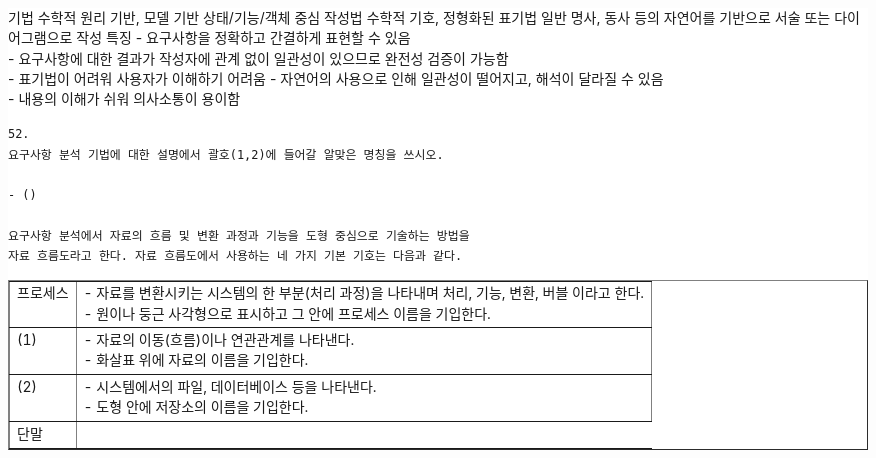 </tr>
<tr>
    <td>기법
    </td>
    <td>수학적 원리 기반, 모델 기반
    </td>
    <td>상태/기능/객체 중심
    </td>
</tr>
<tr>
    <td>작성법
    </td>
    <td>수학적 기호, 정형화된 표기법
    </td>
    <td>일반 명사, 동사 등의 자연어를 기반으로 서술 또는 다이어그램으로 작성
    </td>
</tr>
<tr>
    <td>특징
    </td>
    <td>- 요구사항을 정확하고 간결하게 표현할 수 있음 <br/>
    - 요구사항에 대한 결과가 작성자에 관계 없이 일관성이 있으므로 완전성 검증이 가능함 <br/>
    - 표기법이 어려워 사용자가 이해하기 어려움
    </td>
    <td>- 자연어의 사용으로 인해 일관성이 떨어지고, 해석이 달라질 수 있음 <br/>
    - 내용의 이해가 쉬워 의사소통이 용이함
    </td>
</tr>
</table>

```
52.
요구사항 분석 기법에 대한 설명에서 괄호(1,2)에 들어갈 알맞은 명칭을 쓰시오.

- ()

요구사항 분석에서 자료의 흐름 및 변환 과정과 기능을 도형 중심으로 기술하는 방법을
자료 흐름도라고 한다. 자료 흐름도에서 사용하는 네 가지 기본 기호는 다음과 같다.
```
<table border="1">
<tr>
    <td>프로세스
    </td>
    <td>- 자료를 변환시키는 시스템의 한 부분(처리 과정)을 나타내며 처리, 기능, 변환, 버블
    이라고 한다. <br/>
    - 원이나 둥근 사각형으로 표시하고 그 안에 프로세스 이름을 기입한다.
    </td>
</tr>
<tr>
    <td>(1)
    </td>
    <td>- 자료의 이동(흐름)이나 연관관계를 나타낸다. <br/>
    - 화살표 위에 자료의 이름을 기입한다.
    </td>
</tr>
<tr>
    <td>(2)
    </td>
    <td>- 시스템에서의 파일, 데이터베이스 등을 나타낸다. <br/>
    - 도형 안에 저장소의 이름을 기입한다.
    </td>
</tr>
<tr>
    <td>단말